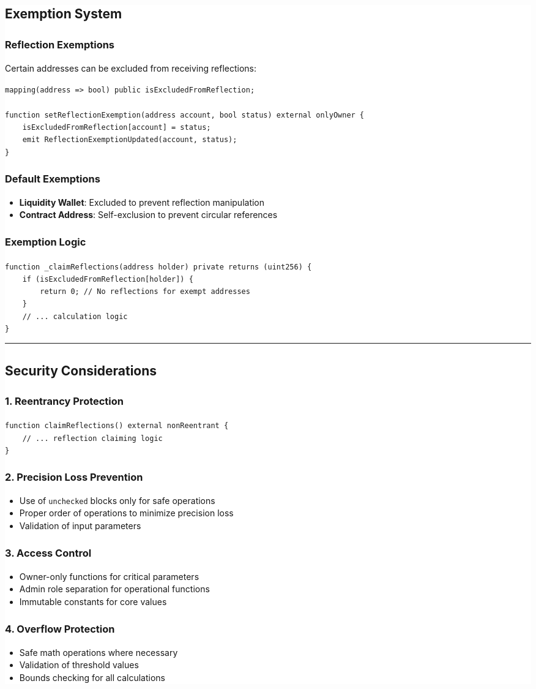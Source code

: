 
## Exemption System

### Reflection Exemptions
Certain addresses can be excluded from receiving reflections:

```solidity
mapping(address => bool) public isExcludedFromReflection;

function setReflectionExemption(address account, bool status) external onlyOwner {
    isExcludedFromReflection[account] = status;
    emit ReflectionExemptionUpdated(account, status);
}
```

### Default Exemptions
- **Liquidity Wallet**: Excluded to prevent reflection manipulation
- **Contract Address**: Self-exclusion to prevent circular references

### Exemption Logic
```solidity
function _claimReflections(address holder) private returns (uint256) {
    if (isExcludedFromReflection[holder]) {
        return 0; // No reflections for exempt addresses
    }
    // ... calculation logic
}
```

---

## Security Considerations

### 1. Reentrancy Protection
```solidity
function claimReflections() external nonReentrant {
    // ... reflection claiming logic
}
```

### 2. Precision Loss Prevention
- Use of `unchecked` blocks only for safe operations
- Proper order of operations to minimize precision loss
- Validation of input parameters

### 3. Access Control
- Owner-only functions for critical parameters
- Admin role separation for operational functions
- Immutable constants for core values

### 4. Overflow Protection
- Safe math operations where necessary
- Validation of threshold values
- Bounds checking for all calculations
